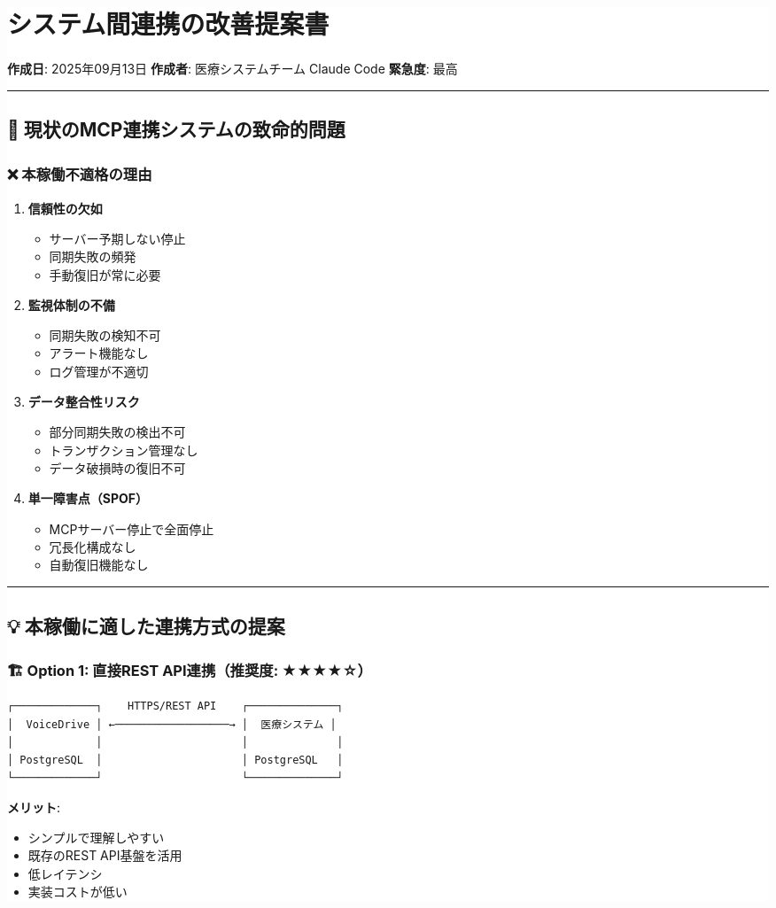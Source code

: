 # システム間連携の改善提案書

**作成日**: 2025年09月13日
**作成者**: 医療システムチーム Claude Code
**緊急度**: 最高

---

## 🚨 現状のMCP連携システムの致命的問題

### ❌ 本稼働不適格の理由

1. **信頼性の欠如**
   - サーバー予期しない停止
   - 同期失敗の頻発
   - 手動復旧が常に必要

2. **監視体制の不備**
   - 同期失敗の検知不可
   - アラート機能なし
   - ログ管理が不適切

3. **データ整合性リスク**
   - 部分同期失敗の検出不可
   - トランザクション管理なし
   - データ破損時の復旧不可

4. **単一障害点（SPOF）**
   - MCPサーバー停止で全面停止
   - 冗長化構成なし
   - 自動復旧機能なし

---

## 💡 本稼働に適した連携方式の提案

### 🏗️ Option 1: 直接REST API連携（推奨度: ★★★★☆）

```
┌─────────────┐    HTTPS/REST API    ┌──────────────┐
│  VoiceDrive │ ←──────────────────→ │  医療システム │
│             │                      │              │
│ PostgreSQL  │                      │ PostgreSQL   │
└─────────────┘                      └──────────────┘
```

**メリット**:
- シンプルで理解しやすい
- 既存のREST API基盤を活用
- 低レイテンシ
- 実装コストが低い
